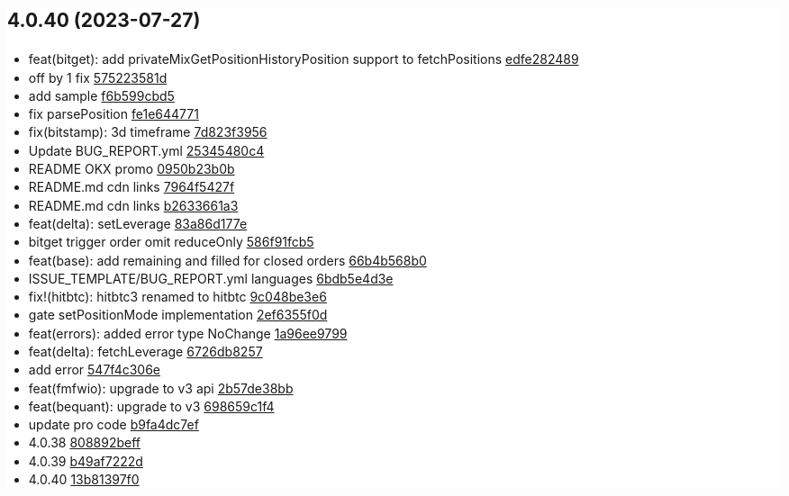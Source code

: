 

## 4.0.40 (2023-07-27)

*  feat(bitget): add privateMixGetPositionHistoryPosition support to fetchPositions [edfe282489](https://github.com/ccxt/ccxt/commits/edfe28248913062b2cc46c62757db5bfacd6da8c)
*  off by 1 fix [575223581d](https://github.com/ccxt/ccxt/commits/575223581dbe80f59936489996a01217083f8a4a)
*  add sample [f6b599cbd5](https://github.com/ccxt/ccxt/commits/f6b599cbd51cd46ba15eb978d7b7862f5fec78ee)
*  fix parsePosition [fe1e644771](https://github.com/ccxt/ccxt/commits/fe1e644771b468a39c7802d1e61601eb5f843c8b)
*  fix(bitstamp): 3d timeframe [7d823f3956](https://github.com/ccxt/ccxt/commits/7d823f3956db82370d5968f9851ef5c58a4faf80)
*  Update BUG_REPORT.yml [25345480c4](https://github.com/ccxt/ccxt/commits/25345480c41e27d169ead8d973a3374d693e2206)
*  README OKX promo [0950b23b0b](https://github.com/ccxt/ccxt/commits/0950b23b0bef7def0a2ea98e1425ad00eb9559e0)
*  README.md cdn links [7964f5427f](https://github.com/ccxt/ccxt/commits/7964f5427f9f5e205b708dc399b9a0a3a06c249f)
*  README.md cdn links [b2633661a3](https://github.com/ccxt/ccxt/commits/b2633661a3b5a2ffe1b54139936b221bb7cd2fe5)
*  feat(delta): setLeverage [83a86d177e](https://github.com/ccxt/ccxt/commits/83a86d177ec835272a056930d278414bf0a0ac79)
*  bitget trigger order omit reduceOnly [586f91fcb5](https://github.com/ccxt/ccxt/commits/586f91fcb5a08871f7459808058cafdf8eac3782)
*  feat(base): add remaining and filled for closed orders [66b4b568b0](https://github.com/ccxt/ccxt/commits/66b4b568b0fc0e4272857beb34bf923608116fc9)
*  ISSUE_TEMPLATE/BUG_REPORT.yml languages [6bdb5e4d3e](https://github.com/ccxt/ccxt/commits/6bdb5e4d3ebbe9b60d9bc9a450431f088ae2d3ca)
*  fix!(hitbtc): hitbtc3 renamed to hitbtc [9c048be3e6](https://github.com/ccxt/ccxt/commits/9c048be3e6e439eb4f48f23a9e245063e95ad841)
*  gate setPositionMode implementation [2ef6355f0d](https://github.com/ccxt/ccxt/commits/2ef6355f0d31ea57fca1790487b36a0bfd84e3bd)
*  feat(errors): added error type NoChange [1a96ee9799](https://github.com/ccxt/ccxt/commits/1a96ee9799d87ecf22060d993dacb5f3db6562d0)
*  feat(delta): fetchLeverage [6726db8257](https://github.com/ccxt/ccxt/commits/6726db8257f14dfc123bfe5b8bd4eeb550b900bf)
*  add error [547f4c306e](https://github.com/ccxt/ccxt/commits/547f4c306ed5dea855cbade4135a177498116f11)
*  feat(fmfwio): upgrade to v3 api [2b57de38bb](https://github.com/ccxt/ccxt/commits/2b57de38bb64b12e1fbf62cef16e4d1b6b289fc5)
*  feat(bequant): upgrade to v3 [698659c1f4](https://github.com/ccxt/ccxt/commits/698659c1f454892b3e62d897196036a477a6d08f)
*  update pro code [b9fa4dc7ef](https://github.com/ccxt/ccxt/commits/b9fa4dc7efb60829495c6f83bbc746a25b50f003)
*  4.0.38 [808892beff](https://github.com/ccxt/ccxt/commits/808892beff8677ab96577ba18c5e8cc08aec4884)
*  4.0.39 [b49af7222d](https://github.com/ccxt/ccxt/commits/b49af7222dba47354551e514de9032f9fbe669d4)
*  4.0.40 [13b81397f0](https://github.com/ccxt/ccxt/commits/13b81397f014f3d351a7967d7c664476e26866a6)
